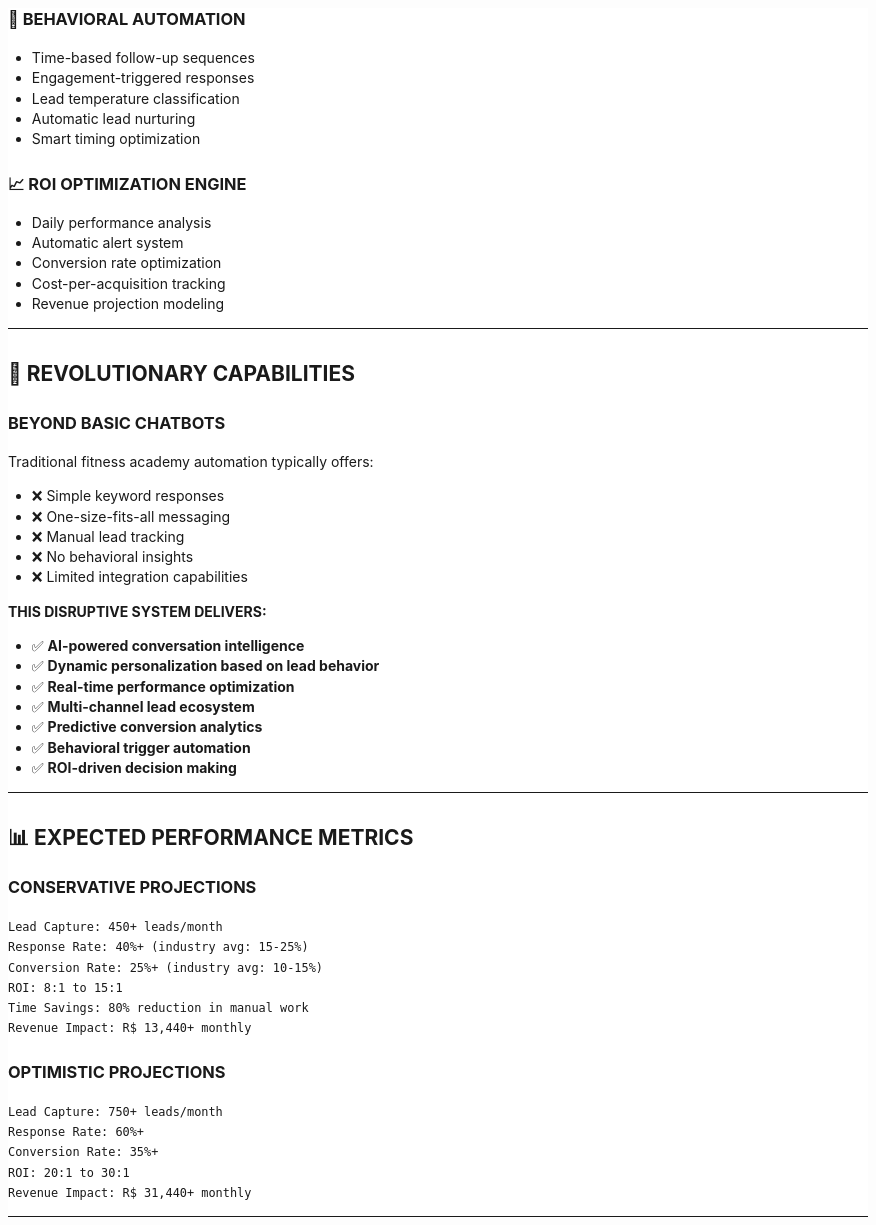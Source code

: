 ### 🎯 **BEHAVIORAL AUTOMATION**
- Time-based follow-up sequences
- Engagement-triggered responses
- Lead temperature classification
- Automatic lead nurturing
- Smart timing optimization

### 📈 **ROI OPTIMIZATION ENGINE**
- Daily performance analysis
- Automatic alert system
- Conversion rate optimization
- Cost-per-acquisition tracking
- Revenue projection modeling

---

## 🚀 REVOLUTIONARY CAPABILITIES

### **BEYOND BASIC CHATBOTS**

Traditional fitness academy automation typically offers:
- ❌ Simple keyword responses
- ❌ One-size-fits-all messaging
- ❌ Manual lead tracking
- ❌ No behavioral insights
- ❌ Limited integration capabilities

**THIS DISRUPTIVE SYSTEM DELIVERS:**
- ✅ **AI-powered conversation intelligence**
- ✅ **Dynamic personalization based on lead behavior**
- ✅ **Real-time performance optimization**
- ✅ **Multi-channel lead ecosystem**
- ✅ **Predictive conversion analytics**
- ✅ **Behavioral trigger automation**
- ✅ **ROI-driven decision making**

---

## 📊 EXPECTED PERFORMANCE METRICS

### **CONSERVATIVE PROJECTIONS**
```
Lead Capture: 450+ leads/month
Response Rate: 40%+ (industry avg: 15-25%)
Conversion Rate: 25%+ (industry avg: 10-15%)
ROI: 8:1 to 15:1
Time Savings: 80% reduction in manual work
Revenue Impact: R$ 13,440+ monthly
```

### **OPTIMISTIC PROJECTIONS**
```
Lead Capture: 750+ leads/month
Response Rate: 60%+
Conversion Rate: 35%+
ROI: 20:1 to 30:1
Revenue Impact: R$ 31,440+ monthly
```

---